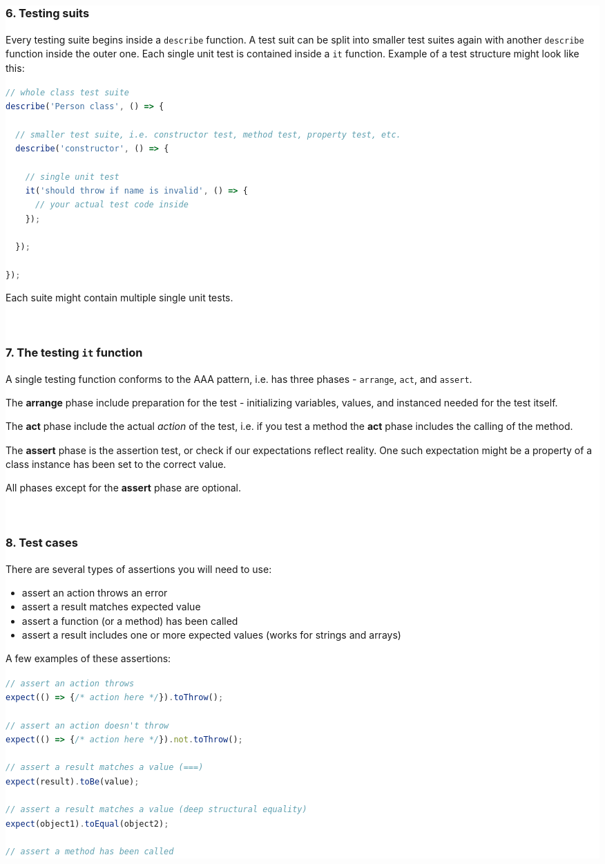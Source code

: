 ### 6. Testing suits

Every testing suite begins inside a `describe` function. A test suit can be split into smaller test suites again with another `describe` function inside the outer one. Each single unit test is contained inside a `it` function. Example of a test structure might look like this:

```js
// whole class test suite
describe('Person class', () => {

  // smaller test suite, i.e. constructor test, method test, property test, etc.
  describe('constructor', () => {

    // single unit test
    it('should throw if name is invalid', () => {
      // your actual test code inside
    });

  });

});
```
Each suite might contain multiple single unit tests.

<br>

### 7. The testing `it` function

A single testing function conforms to the AAA pattern, i.e. has three phases - `arrange`, `act`, and `assert`.

The **arrange** phase include preparation for the test - initializing variables, values, and instanced needed for the test itself.

The **act** phase include the actual *action* of the test, i.e. if you test a method the **act** phase includes the calling of the method.

The **assert** phase is the assertion test, or check if our expectations reflect reality. One such expectation might be a property of a class instance has been set to the correct value.

All phases except for the **assert** phase are optional.

<br>

### 8. Test cases

There are several types of assertions you will need to use:

- assert an action throws an error
- assert a result matches expected value
- assert a function (or a method) has been called
- assert a result includes one or more expected values (works for strings and arrays)

A few examples of these assertions:

```js
// assert an action throws
expect(() => {/* action here */}).toThrow();

// assert an action doesn't throw
expect(() => {/* action here */}).not.toThrow();

// assert a result matches a value (===)
expect(result).toBe(value);

// assert a result matches a value (deep structural equality)
expect(object1).toEqual(object2);

// assert a method has been called
```
